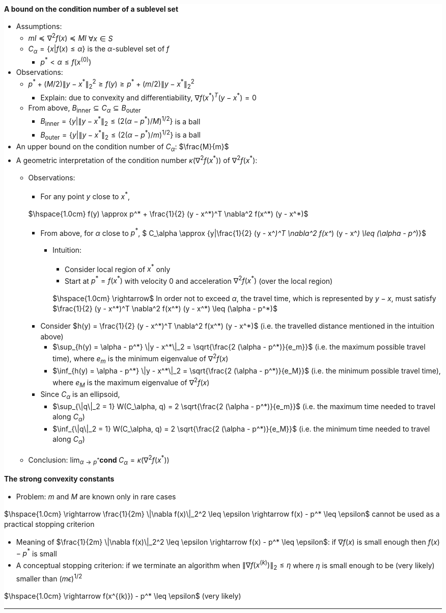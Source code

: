 **A bound on the condition number of a sublevel set**
* Assumptions:
  * $m I \preceq \nabla^2 f(x) \preceq M I$ $\forall x \in S$
  * $C_\alpha = \{x|f(x) \leq \alpha\}$ is the $\alpha$-sublevel set of $f$
    * $p^* < \alpha \leq f(x^{(0)})$
* Observations:
  * $p^* + (M/2) \|y - x^*\|_2^2 \geq f(y) \geq p^* + (m/2) \|y - x^*\|_2^2$
    * Explain: due to convexity and differentiability, $\nabla f(x^*)^T (y - x^*) = 0$ 
  * From above, $B_\text{inner} \subseteq C_\alpha \subseteq B_\text{outer}$
    * $B_\text{inner} = \{y|\|y - x^*\|_2 \leq (2 (\alpha - p^*) / M)^{1/2}\}$ is a ball
    * $B_\text{outer} = \{y|\|y - x^*\|_2 \leq (2 (\alpha - p^*) / m)^{1/2}\}$ is a ball
* An upper bound on the condition number of $C_\alpha$: $\frac{M}{m}$
* A geometric interpretation of the condition number $\kappa(\nabla^2 f(x^*))$ of $\nabla^2 f(x^*)$:
  * Observations:
    * For any point $y$ close to $x^*$,
    
    $\hspace{1.0cm} f(y) \approx p^* + \frac{1}{2} (y - x^*)^T \nabla^2 f(x^*) (y - x^*)$
    * From above, for $\alpha$ close to $p^*$, $ C_\alpha \approx \{y|\frac{1}{2} (y - x^*)^T \nabla^2 f(x^*) (y - x^*) \leq (\alpha - p^*)\}$
      * Intuition:
        * Consider local region of $x^*$ only
        * Start at $p^* = f(x^*)$ with velocity $0$ and acceleration $\nabla^2 f(x^*)$ (over the local region)
        
        $\hspace{1.0cm} \rightarrow$ In order not to exceed $\alpha$, the travel time, which is represented by $y - x$, must satisfy $\frac{1}{2} (y - x^*)^T \nabla^2 f(x^*) (y - x^*) \leq (\alpha - p^*)$
    * Consider $h(y) = \frac{1}{2} (y - x^*)^T \nabla^2 f(x^*) (y - x^*)$ (i.e. the travelled distance mentioned in the intuition above)
      * $\sup_{h(y) = \alpha - p^*} \|y - x^*\|_2 = \sqrt{\frac{2 (\alpha - p^*)}{e_m}}$ (i.e. the maximum possible travel time), where $e_m$ is the minimum eigenvalue of $\nabla^2 f(x)$
      * $\inf_{h(y) = \alpha - p^*} \|y - x^*\|_2 = \sqrt{\frac{2 (\alpha - p^*)}{e_M}}$ (i.e. the minimum possible travel time), where $e_M$ is the maximum eigenvalue of $\nabla^2 f(x)$
    * Since $C_\alpha$ is an ellipsoid,
      * $\sup_{\|q\|_2 = 1} W(C_\alpha, q) = 2 \sqrt{\frac{2 (\alpha - p^*)}{e_m}}$ (i.e. the maximum time needed to travel along $C_\alpha$)
      * $\inf_{\|q\|_2 = 1} W(C_\alpha, q) = 2 \sqrt{\frac{2 (\alpha - p^*)}{e_M}}$ (i.e. the minimum time needed to travel along $C_\alpha$)
  * Conclusion: $\lim_{\alpha \rightarrow p^*} \textbf{cond } C_\alpha = \kappa(\nabla^2 f(x^*))$

**The strong convexity constants**
* Problem: $m$ and $M$ are known only in rare cases

$\hspace{1.0cm} \rightarrow \frac{1}{2m} \|\nabla f(x)\|_2^2 \leq \epsilon \rightarrow f(x) - p^* \leq \epsilon$ cannot be used as a practical stopping criterion
*  Meaning of $\frac{1}{2m} \|\nabla f(x)\|_2^2 \leq \epsilon \rightarrow f(x) - p^* \leq \epsilon$: if $\nabla f(x)$ is small enough then $f(x) - p^*$ is small
* A conceptual stopping criterion: if we terminate an algorithm when $\|\nabla f(x^{(k)})\|_2 \leq \eta$ where $\eta$ is small enough to be (very likely) smaller than $(m \epsilon)^{1/2}$

$\hspace{1.0cm} \rightarrow f(x^{(k)}) - p^* \leq \epsilon$ (very likely)

---
